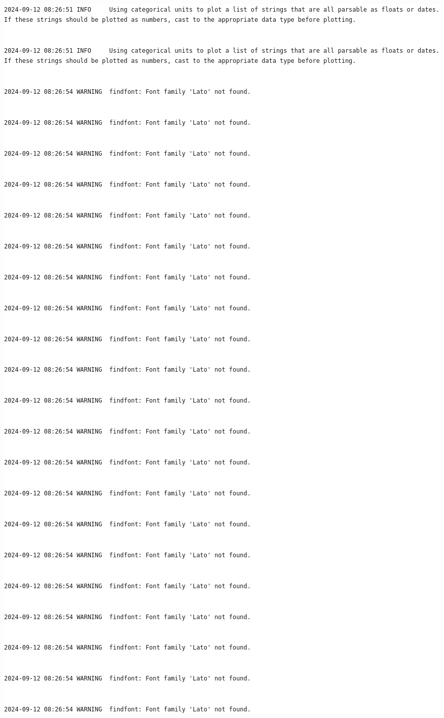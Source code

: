     2024-09-12 08:26:51 INFO     Using categorical units to plot a list of strings that are all parsable as floats or dates. If these strings should be plotted as numbers, cast to the appropriate data type before plotting.


    2024-09-12 08:26:51 INFO     Using categorical units to plot a list of strings that are all parsable as floats or dates. If these strings should be plotted as numbers, cast to the appropriate data type before plotting.


    2024-09-12 08:26:54 WARNING  findfont: Font family 'Lato' not found.


    2024-09-12 08:26:54 WARNING  findfont: Font family 'Lato' not found.


    2024-09-12 08:26:54 WARNING  findfont: Font family 'Lato' not found.


    2024-09-12 08:26:54 WARNING  findfont: Font family 'Lato' not found.


    2024-09-12 08:26:54 WARNING  findfont: Font family 'Lato' not found.


    2024-09-12 08:26:54 WARNING  findfont: Font family 'Lato' not found.


    2024-09-12 08:26:54 WARNING  findfont: Font family 'Lato' not found.


    2024-09-12 08:26:54 WARNING  findfont: Font family 'Lato' not found.


    2024-09-12 08:26:54 WARNING  findfont: Font family 'Lato' not found.


    2024-09-12 08:26:54 WARNING  findfont: Font family 'Lato' not found.


    2024-09-12 08:26:54 WARNING  findfont: Font family 'Lato' not found.


    2024-09-12 08:26:54 WARNING  findfont: Font family 'Lato' not found.


    2024-09-12 08:26:54 WARNING  findfont: Font family 'Lato' not found.


    2024-09-12 08:26:54 WARNING  findfont: Font family 'Lato' not found.


    2024-09-12 08:26:54 WARNING  findfont: Font family 'Lato' not found.


    2024-09-12 08:26:54 WARNING  findfont: Font family 'Lato' not found.


    2024-09-12 08:26:54 WARNING  findfont: Font family 'Lato' not found.


    2024-09-12 08:26:54 WARNING  findfont: Font family 'Lato' not found.


    2024-09-12 08:26:54 WARNING  findfont: Font family 'Lato' not found.


    2024-09-12 08:26:54 WARNING  findfont: Font family 'Lato' not found.


    2024-09-12 08:26:54 WARNING  findfont: Font family 'Lato' not found.
